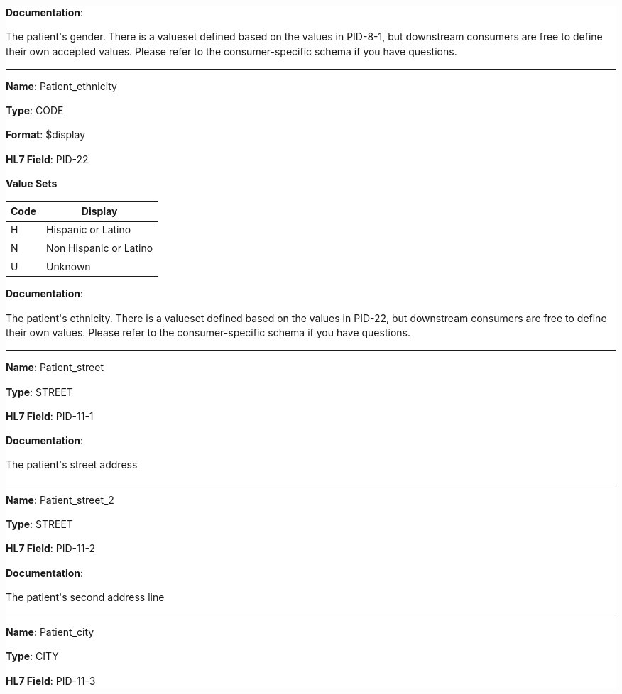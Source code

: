 **Documentation**:

The patient's gender. There is a valueset defined based on the values in PID-8-1, but downstream consumers are free to define their own accepted values. Please refer to the consumer-specific schema if you have questions.


---

**Name**: Patient_ethnicity

**Type**: CODE

**Format**: $display

**HL7 Field**: PID-22

**Value Sets**

Code | Display
---- | -------
H|Hispanic or Latino
N|Non Hispanic or Latino
U|Unknown

**Documentation**:

The patient's ethnicity. There is a valueset defined based on the values in PID-22, but downstream consumers are free to define their own values. Please refer to the consumer-specific schema if you have questions.


---

**Name**: Patient_street

**Type**: STREET

**HL7 Field**: PID-11-1

**Documentation**:

The patient's street address

---

**Name**: Patient_street_2

**Type**: STREET

**HL7 Field**: PID-11-2

**Documentation**:

The patient's second address line

---

**Name**: Patient_city

**Type**: CITY

**HL7 Field**: PID-11-3
